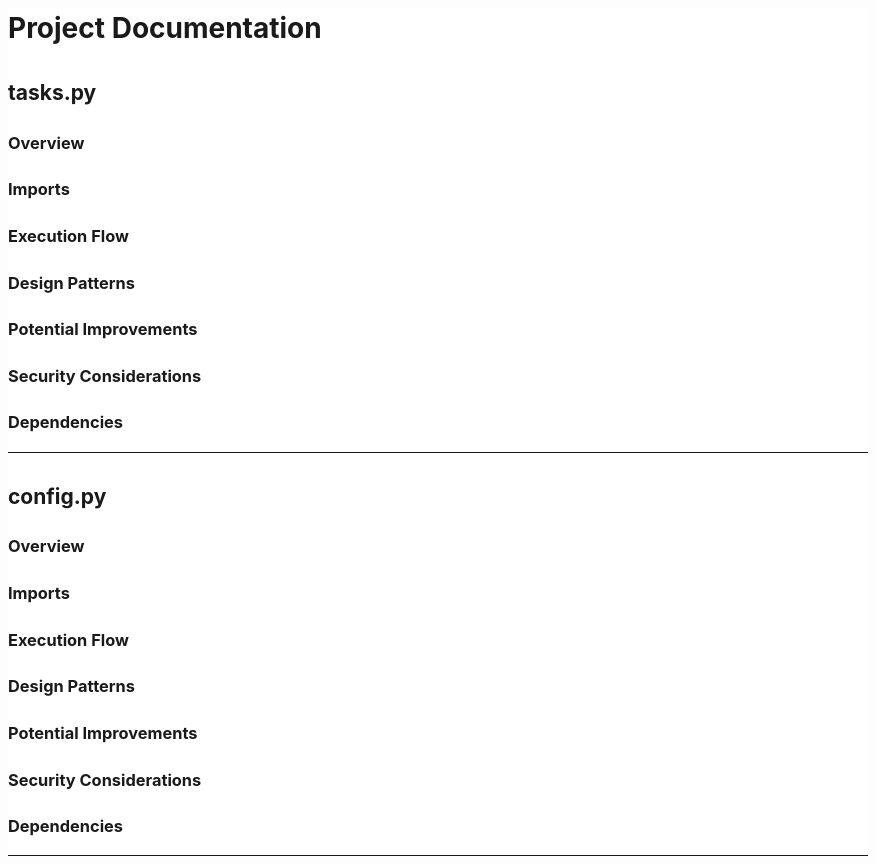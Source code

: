 # Project Documentation

## tasks.py

### Overview


### Imports


### Execution Flow


### Design Patterns


### Potential Improvements


### Security Considerations


### Dependencies


---

## config.py

### Overview


### Imports


### Execution Flow


### Design Patterns


### Potential Improvements


### Security Considerations


### Dependencies


---
